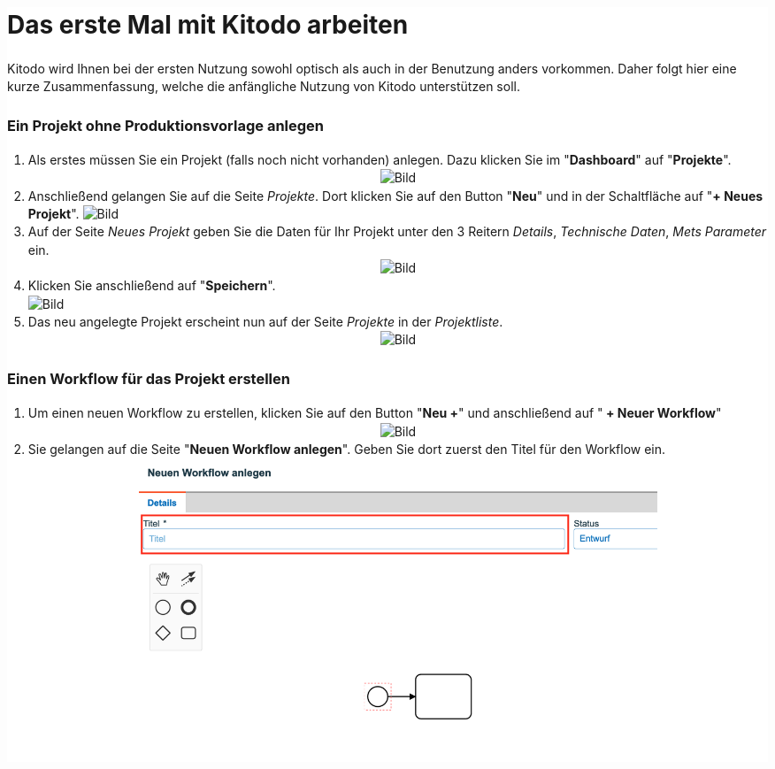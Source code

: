 # Das erste Mal mit Kitodo arbeiten
Kitodo wird Ihnen bei der ersten Nutzung sowohl optisch als auch in der Benutzung anders vorkommen. Daher folgt hier eine kurze Zusammenfassung, welche die anfängliche Nutzung von Kitodo unterstützen soll.

### Ein Projekt ohne Produktionsvorlage anlegen
<ol>
<li>Als erstes müssen Sie ein Projekt (falls noch nicht vorhanden) anlegen. Dazu klicken Sie im "<b>Dashboard</b>" auf "<b>Projekte</b>".
<center><img src= "../pictures/DashboardProjekte.png" alt="Bild" width= 75% height= auto></center>
</li>
<li> Anschließend gelangen Sie auf die Seite <i>Projekte</i>. Dort klicken Sie auf den Button "<b>Neu</b>" und in der Schaltfläche auf "<b>+ Neues Projekt</b>". <img src= "../pictures/NeuNeuesProjekt.png" alt="Bild"></li>
<li> Auf der Seite <i>Neues Projekt</i> geben Sie die Daten für Ihr Projekt unter den 3 Reitern <i>Details</i>, <i>Technische Daten</i>, <i>Mets Parameter</i> ein.
<center><img src= "../pictures/EingabeNeuesProjekt.png" alt="Bild" width= 75% height= auto></center>
</li>
<li> Klicken Sie anschließend auf "<b>Speichern</b>". </li>
<img src= "../pictures/NeuesProjektSpeichern.png" alt="Bild">
<li> Das neu angelegte Projekt erscheint nun auf der Seite <i>Projekte</i> in der <i>Projektliste</i>.
<center><img src= "../pictures/ProjekteProjektliste.png" alt="Bild" width= 50% height= auto></center>
</li>
</ol>

### Einen Workflow für das Projekt erstellen
<ol>
<li> Um einen neuen Workflow zu erstellen, klicken Sie auf den Button "<b>Neu +</b>" und anschließend auf "<b> + Neuer Workflow</b>"</li>
<center><img src= "../pictures/NeuerWorkflow.png" alt="Bild" width= 100% height= auto></center>
<li> Sie gelangen auf die Seite "<b>Neuen Workflow anlegen</b>". Geben Sie dort zuerst den Titel für den Workflow ein. </li>
<center><img src= "../pictures/NeuenWorkflowAnlegenTitel.png" alt="Bild" width= 70% height= auto></center>